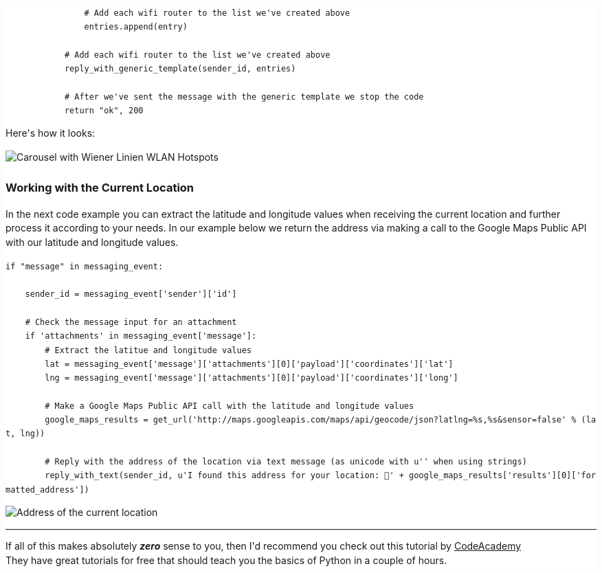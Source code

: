 ```
                # Add each wifi router to the list we've created above
                entries.append(entry)

            # Add each wifi router to the list we've created above
            reply_with_generic_template(sender_id, entries)

            # After we've sent the message with the generic template we stop the code
            return "ok", 200
```

Here's how it looks:

![Carousel with Wiener Linien WLAN Hotspots](/demo/example-carousel-wiener-linien.png)

### Working with the Current Location

In the next code example you can extract the latitude and longitude values when receiving the current location and further process it according to your needs. In our example below we return the address via making a call to the Google Maps Public API with our latitude and longitude values.

```
if "message" in messaging_event:

    sender_id = messaging_event['sender']['id']

    # Check the message input for an attachment
    if 'attachments' in messaging_event['message']:
        # Extract the latitue and longitude values
        lat = messaging_event['message']['attachments'][0]['payload']['coordinates']['lat']
        lng = messaging_event['message']['attachments'][0]['payload']['coordinates']['long']

        # Make a Google Maps Public API call with the latitude and longitude values
        google_maps_results = get_url('http://maps.googleapis.com/maps/api/geocode/json?latlng=%s,%s&sensor=false' % (lat, lng))

        # Reply with the address of the location via text message (as unicode with u'' when using strings)
        reply_with_text(sender_id, u'I found this address for your location: 📍' + google_maps_results['results'][0]['formatted_address'])
```

![Address of the current location](/demo/example-current-location.png)

---

If all of this makes absolutely ***zero*** sense to you, then I'd recommend you check out this tutorial by [CodeAcademy](https://www.codecademy.com/learn/python)
<br> They have great tutorials for free that should teach you the basics of Python in a couple of hours.
